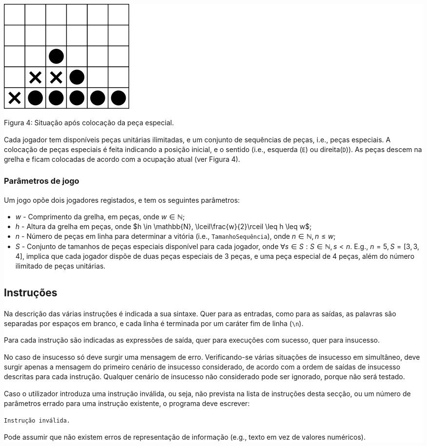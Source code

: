 ![](figures/grid_special_pieces_final.png)

Figura 4: Situação após colocação da peça especial.

Cada jogador tem disponíveis peças unitárias ilimitadas, e um conjunto de sequências de peças, i.e., peças especiais. A colocação de peças especiais é feita indicando a posição inicial, e o sentido (i.e., esquerda (`E`) ou direita(`D`)). As peças descem na grelha e ficam colocadas de acordo com a ocupação atual (ver Figura 4).

### Parâmetros de jogo

Um jogo opõe dois jogadores registados, e tem os seguintes parâmetros:

- $w$ - Comprimento da grelha, em peças, onde $w \in \mathbb{N}$;
- $h$ - Altura da grelha em peças, onde $h \in \mathbb{N}, \lceil\frac{w}{2}\rceil \leq h \leq w$;
- $n$ - Número de peças em linha para determinar a vitória (i.e., `TamanhoSequência`), onde $n \in \mathbb{N}, n \leq w$;
- $S$ - Conjunto de tamanhos de peças especiais disponível para cada jogador, onde $\forall s \in S : S \in \mathbb{N}, s < n$. E.g., $n=5, S=[3,3,4]$, implica que cada jogador dispõe de duas peças especiais de 3 peças, e uma peça especial de 4 peças, além do número ilimitado de peças unitárias.

## Instruções

Na descrição das várias instruções é indicada a sua sintaxe. Quer para as entradas, como para as saídas, as palavras são separadas por espaços em branco, e cada linha é terminada por um caráter fim de linha (`\n`).

Para cada instrução são indicadas as expressões de saída, quer para execuções com sucesso, quer para insucesso.

No caso de insucesso só deve surgir uma mensagem de erro. Verificando-se várias situações de insucesso em simultâneo, deve surgir apenas a mensagem do primeiro cenário de insucesso considerado, de acordo com a ordem de saídas de insucesso descritas para cada instrução. Qualquer cenário de insucesso não considerado pode ser ignorado, porque não será testado.

Caso o utilizador introduza uma instrução inválida, ou seja, não prevista na lista de instruções desta secção, ou um número de parâmetros errado para uma instrução existente, o programa deve escrever:

    Instrução inválida.

Pode assumir que não existem erros de representação de informação (e.g., texto em vez de valores numéricos).
